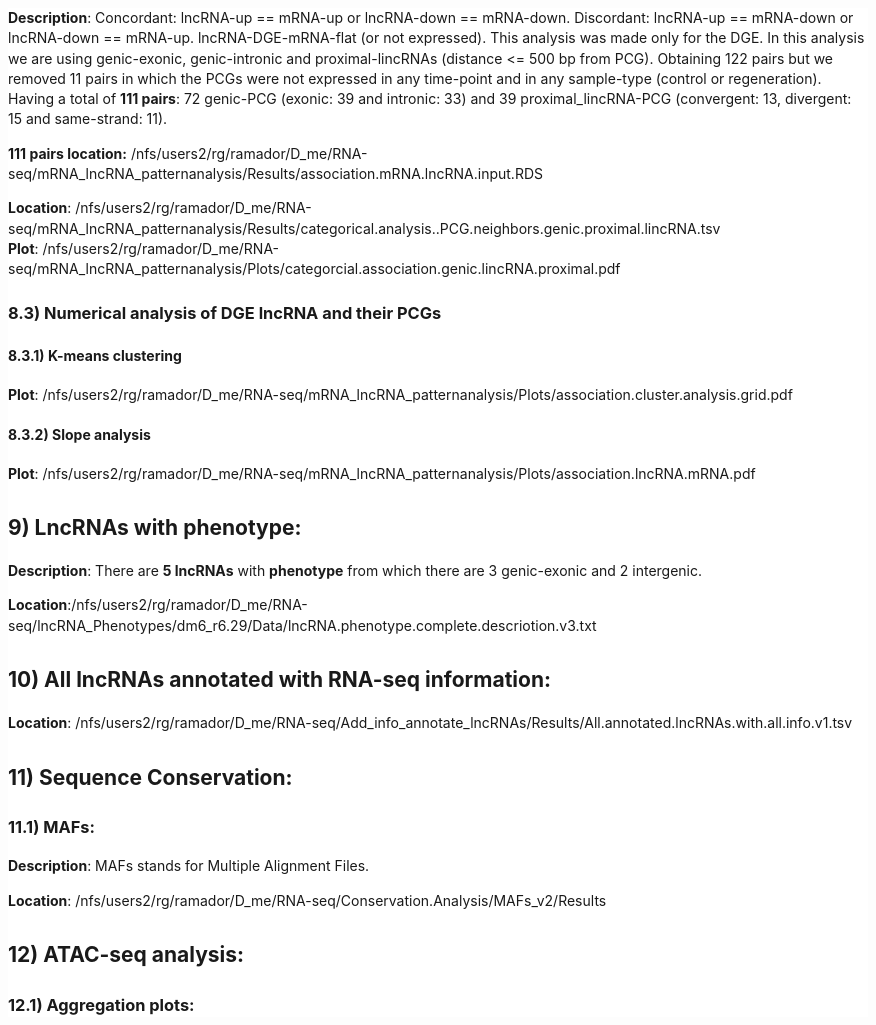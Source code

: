 **Description**: Concordant: lncRNA-up == mRNA-up or lncRNA-down == mRNA-down. Discordant: lncRNA-up == mRNA-down or lncRNA-down == mRNA-up. lncRNA-DGE-mRNA-flat (or not expressed). This analysis was made only for the DGE. In this analysis we are using genic-exonic, genic-intronic and proximal-lincRNAs (distance <= 500 bp from PCG). Obtaining 122 pairs but we removed 11 pairs in which the PCGs were not expressed in any time-point and in any sample-type (control or regeneration). Having a total of **111 pairs**: 72 genic-PCG (exonic: 39 and intronic: 33) and 39 proximal_lincRNA-PCG (convergent: 13, divergent: 15 and same-strand: 11).

**111 pairs location:** /nfs/users2/rg/ramador/D_me/RNA-seq/mRNA_lncRNA_patternanalysis/Results/association.mRNA.lncRNA.input.RDS  <br>


**Location**: /nfs/users2/rg/ramador/D_me/RNA-seq/mRNA_lncRNA_patternanalysis/Results/categorical.analysis..PCG.neighbors.genic.proximal.lincRNA.tsv <br>
**Plot**: /nfs/users2/rg/ramador/D_me/RNA-seq/mRNA_lncRNA_patternanalysis/Plots/categorcial.association.genic.lincRNA.proximal.pdf

### 8.3) Numerical analysis of DGE lncRNA and their PCGs

#### 8.3.1) K-means clustering

**Plot**: /nfs/users2/rg/ramador/D_me/RNA-seq/mRNA_lncRNA_patternanalysis/Plots/association.cluster.analysis.grid.pdf <br>

#### 8.3.2) Slope analysis

**Plot**: /nfs/users2/rg/ramador/D_me/RNA-seq/mRNA_lncRNA_patternanalysis/Plots/association.lncRNA.mRNA.pdf


## 9) <a id='phenotype'></a> LncRNAs with phenotype:

**Description**: There are **5 lncRNAs** with **phenotype** from which there are 3 genic-exonic and 2 intergenic.

**Location**:/nfs/users2/rg/ramador/D_me/RNA-seq/lncRNA_Phenotypes/dm6_r6.29/Data/lncRNA.phenotype.complete.descriotion.v3.txt

## 10) <a id='all'></a> All lncRNAs annotated with RNA-seq information:

**Location**: /nfs/users2/rg/ramador/D_me/RNA-seq/Add_info_annotate_lncRNAs/Results/All.annotated.lncRNAs.with.all.info.v1.tsv

## 11) <a id='cons'></a> Sequence Conservation:

### 11.1) MAFs:

**Description**: MAFs stands for Multiple Alignment Files.

**Location**: /nfs/users2/rg/ramador/D_me/RNA-seq/Conservation.Analysis/MAFs_v2/Results




## 12) <a id='atac'></a> ATAC-seq analysis:

### 12.1) Aggregation plots:
